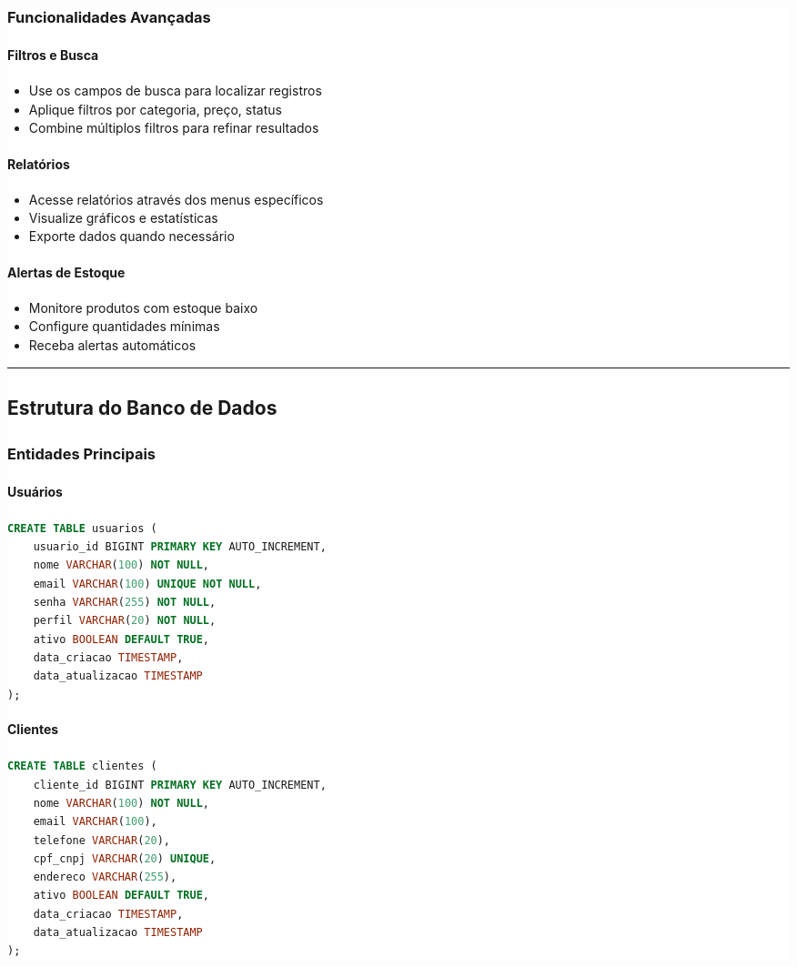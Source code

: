 ### Funcionalidades Avançadas

#### Filtros e Busca
- Use os campos de busca para localizar registros
- Aplique filtros por categoria, preço, status
- Combine múltiplos filtros para refinar resultados

#### Relatórios
- Acesse relatórios através dos menus específicos
- Visualize gráficos e estatísticas
- Exporte dados quando necessário

#### Alertas de Estoque
- Monitore produtos com estoque baixo
- Configure quantidades mínimas
- Receba alertas automáticos

---

## Estrutura do Banco de Dados

### Entidades Principais

#### Usuários
```sql
CREATE TABLE usuarios (
    usuario_id BIGINT PRIMARY KEY AUTO_INCREMENT,
    nome VARCHAR(100) NOT NULL,
    email VARCHAR(100) UNIQUE NOT NULL,
    senha VARCHAR(255) NOT NULL,
    perfil VARCHAR(20) NOT NULL,
    ativo BOOLEAN DEFAULT TRUE,
    data_criacao TIMESTAMP,
    data_atualizacao TIMESTAMP
);
```

#### Clientes
```sql
CREATE TABLE clientes (
    cliente_id BIGINT PRIMARY KEY AUTO_INCREMENT,
    nome VARCHAR(100) NOT NULL,
    email VARCHAR(100),
    telefone VARCHAR(20),
    cpf_cnpj VARCHAR(20) UNIQUE,
    endereco VARCHAR(255),
    ativo BOOLEAN DEFAULT TRUE,
    data_criacao TIMESTAMP,
    data_atualizacao TIMESTAMP
);
```
